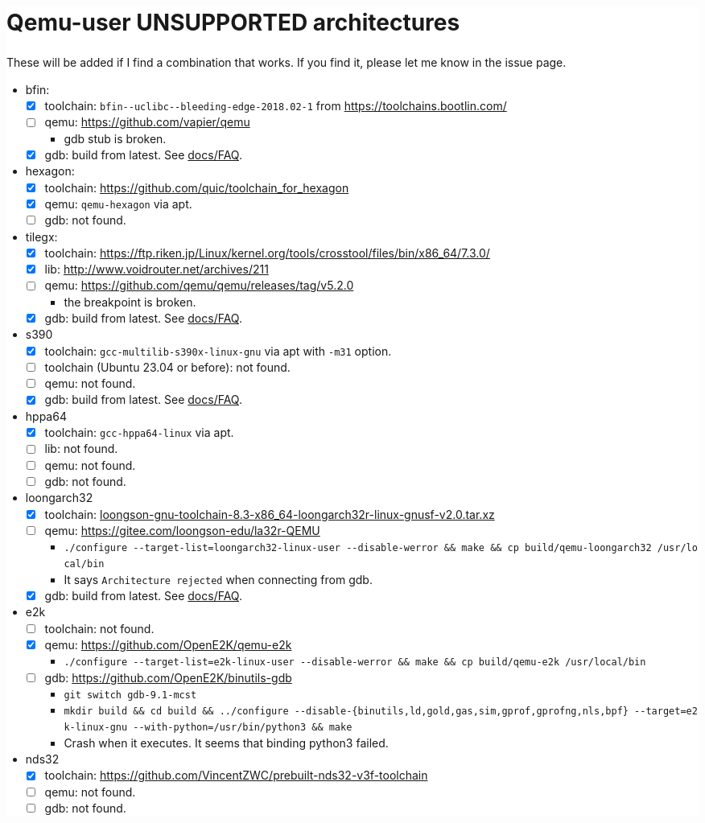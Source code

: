 
# Qemu-user UNSUPPORTED architectures
These will be added if I find a combination that works.
If you find it, please let me know in the issue page.

* bfin:
    * [x] toolchain: `bfin--uclibc--bleeding-edge-2018.02-1` from https://toolchains.bootlin.com/
    * [ ] qemu: https://github.com/vapier/qemu
        * gdb stub is broken.
    * [x] gdb: build from latest. See [docs/FAQ](https://github.com/bata24/gef/blob/dev/docs/FAQ.md#gdb-will-not-load-gef).
* hexagon:
    * [x] toolchain: https://github.com/quic/toolchain_for_hexagon
    * [x] qemu: `qemu-hexagon` via apt.
    * [ ] gdb: not found.
* tilegx:
    * [x] toolchain: https://ftp.riken.jp/Linux/kernel.org/tools/crosstool/files/bin/x86_64/7.3.0/
    * [x] lib: http://www.voidrouter.net/archives/211
    * [ ] qemu: https://github.com/qemu/qemu/releases/tag/v5.2.0
        * the breakpoint is broken.
    * [x] gdb: build from latest. See [docs/FAQ](https://github.com/bata24/gef/blob/dev/docs/FAQ.md#gdb-will-not-load-gef).
* s390
    * [x] toolchain: `gcc-multilib-s390x-linux-gnu` via apt with `-m31` option.
    * [ ] toolchain (Ubuntu 23.04 or before): not found.
    * [ ] qemu: not found.
    * [x] gdb: build from latest. See [docs/FAQ](https://github.com/bata24/gef/blob/dev/docs/FAQ.md#gdb-will-not-load-gef).
* hppa64
    * [x] toolchain: `gcc-hppa64-linux` via apt.
    * [ ] lib: not found.
    * [ ] qemu: not found.
    * [ ] gdb: not found.
* loongarch32
    * [x] toolchain: [loongson-gnu-toolchain-8.3-x86_64-loongarch32r-linux-gnusf-v2.0.tar.xz](https://gitee.com/loongson-edu/la32r-toolchains/releases/download/v0.0.3/loongson-gnu-toolchain-8.3-x86_64-loongarch32r-linux-gnusf-v2.0.tar.xz)
    * [ ] qemu: https://gitee.com/loongson-edu/la32r-QEMU
        * `./configure --target-list=loongarch32-linux-user --disable-werror && make && cp build/qemu-loongarch32 /usr/local/bin`
        * It says `Architecture rejected` when connecting from gdb.
    * [x] gdb: build from latest. See [docs/FAQ](https://github.com/bata24/gef/blob/dev/docs/FAQ.md#gdb-will-not-load-gef).
* e2k
    * [ ] toolchain: not found.
    * [x] qemu: https://github.com/OpenE2K/qemu-e2k
        * `./configure --target-list=e2k-linux-user --disable-werror && make && cp build/qemu-e2k /usr/local/bin`
    * [ ] gdb: https://github.com/OpenE2K/binutils-gdb
        * `git switch gdb-9.1-mcst`
        * `mkdir build && cd build && ../configure --disable-{binutils,ld,gold,gas,sim,gprof,gprofng,nls,bpf} --target=e2k-linux-gnu --with-python=/usr/bin/python3 && make`
        * Crash when it executes. It seems that binding python3 failed.
* nds32
    * [x] toolchain: https://github.com/VincentZWC/prebuilt-nds32-v3f-toolchain
    * [ ] qemu: not found.
    * [ ] gdb: not found.
